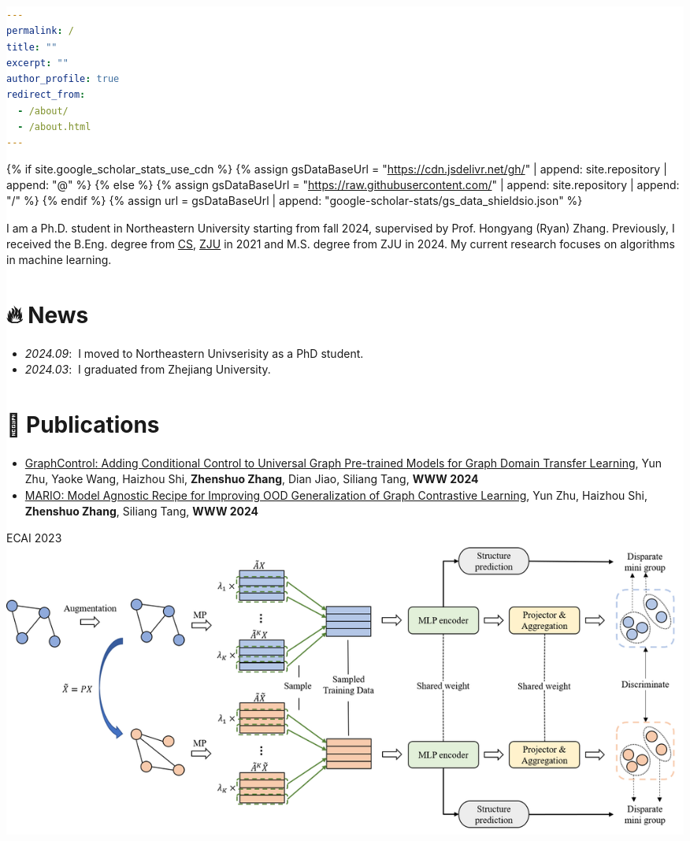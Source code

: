 ```yaml
---
permalink: /
title: ""
excerpt: ""
author_profile: true
redirect_from: 
  - /about/
  - /about.html
---
```

{% if site.google_scholar_stats_use_cdn %}
{% assign gsDataBaseUrl = "https://cdn.jsdelivr.net/gh/" | append: site.repository | append: "@" %}
{% else %}
{% assign gsDataBaseUrl = "https://raw.githubusercontent.com/" | append: site.repository | append: "/" %}
{% endif %}
{% assign url = gsDataBaseUrl | append: "google-scholar-stats/gs_data_shieldsio.json" %}

<span class='anchor' id='about-me'></span>

I am a Ph.D. student in Northeastern University starting from fall 2024, supervised by Prof. Hongyang (Ryan) Zhang. Previously, I received the B.Eng. degree from [CS](http://www.en.cs.zju.edu.cn/), [ZJU](http://www.zju.edu.cn/english) in 2021 and M.S. degree from ZJU in 2024. My current research focuses on algorithms in machine learning.

# 🔥 News

- *2024.09*: &nbsp;I moved to Northeastern Univserisity as a PhD student.
- *2024.03*: &nbsp;I graduated from Zhejiang University.

# 📝 Publications

- [GraphControl: Adding Conditional Control to Universal Graph Pre-trained Models for Graph Domain Transfer Learning](https://dl.acm.org/doi/abs/10.1145/3589334.3645439), Yun Zhu, Yaoke Wang, Haizhou Shi, **Zhenshuo Zhang**, Dian Jiao, Siliang Tang, **WWW 2024**
- [MARIO: Model Agnostic Recipe for Improving OOD Generalization of Graph Contrastive Learning](https://dl.acm.org/doi/abs/10.1145/3589334.3645322), Yun Zhu, Haizhou Shi, **Zhenshuo Zhang**, Siliang Tang, **WWW 2024**

<div class='paper-box'><div class='paper-box-image'><div><div class="badge">ECAI 2023</div><img src='images/avge.png' alt="sym" width="100%"></div></div>
<div class='paper-box-text' markdown="1">
